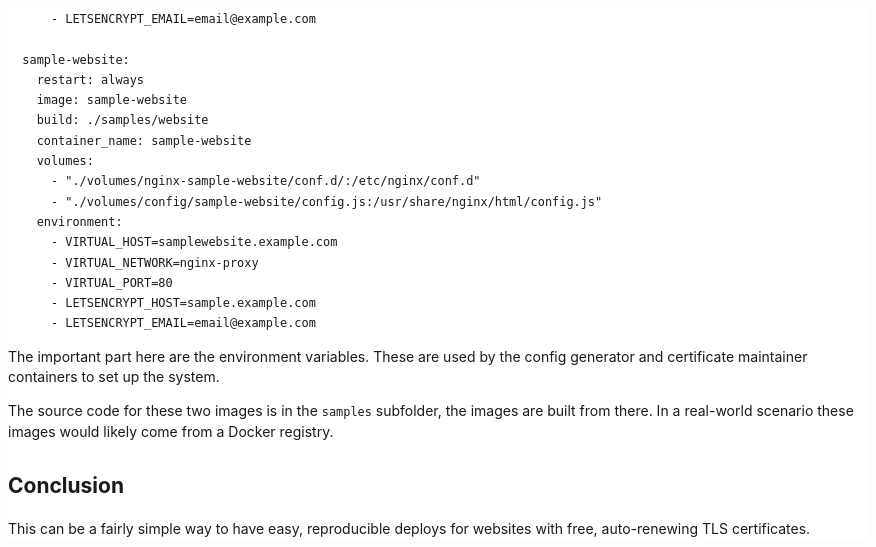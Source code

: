 ```
      - LETSENCRYPT_EMAIL=email@example.com

  sample-website:
    restart: always
    image: sample-website
    build: ./samples/website
    container_name: sample-website
    volumes:
      - "./volumes/nginx-sample-website/conf.d/:/etc/nginx/conf.d"
      - "./volumes/config/sample-website/config.js:/usr/share/nginx/html/config.js"
    environment:
      - VIRTUAL_HOST=samplewebsite.example.com
      - VIRTUAL_NETWORK=nginx-proxy
      - VIRTUAL_PORT=80
      - LETSENCRYPT_HOST=sample.example.com
      - LETSENCRYPT_EMAIL=email@example.com
```
The important part here are the environment variables. These are used by the config generator and certificate maintainer containers to set up the system.

The source code for these two images is in the `samples` subfolder, the images are built from there. In a real-world scenario these images would likely come from a Docker registry.

## Conclusion
This can be a fairly simple way to have easy, reproducible deploys for websites with free, auto-renewing TLS certificates. 

